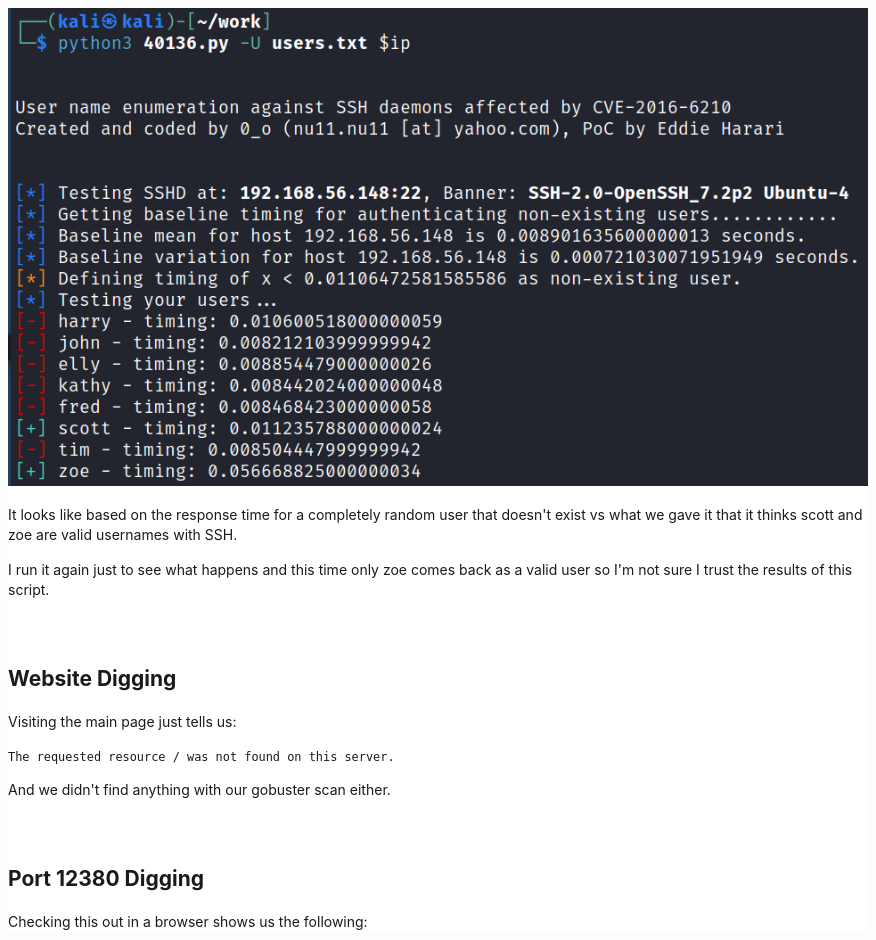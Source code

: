 ![](images/stapler10.png)

It looks like based on the response time for a completely random user that doesn't exist vs what we gave it that it thinks scott and zoe are valid usernames with SSH.

I run it again just to see what happens and this time only zoe comes back as a valid user so I'm not sure I trust the results of this script.

<br>

## Website Digging

Visiting the main page just tells us:

```
The requested resource / was not found on this server.
```

And we didn't find anything with our gobuster scan either.

<br>

## Port 12380 Digging

Checking this out in a browser shows us the following:
